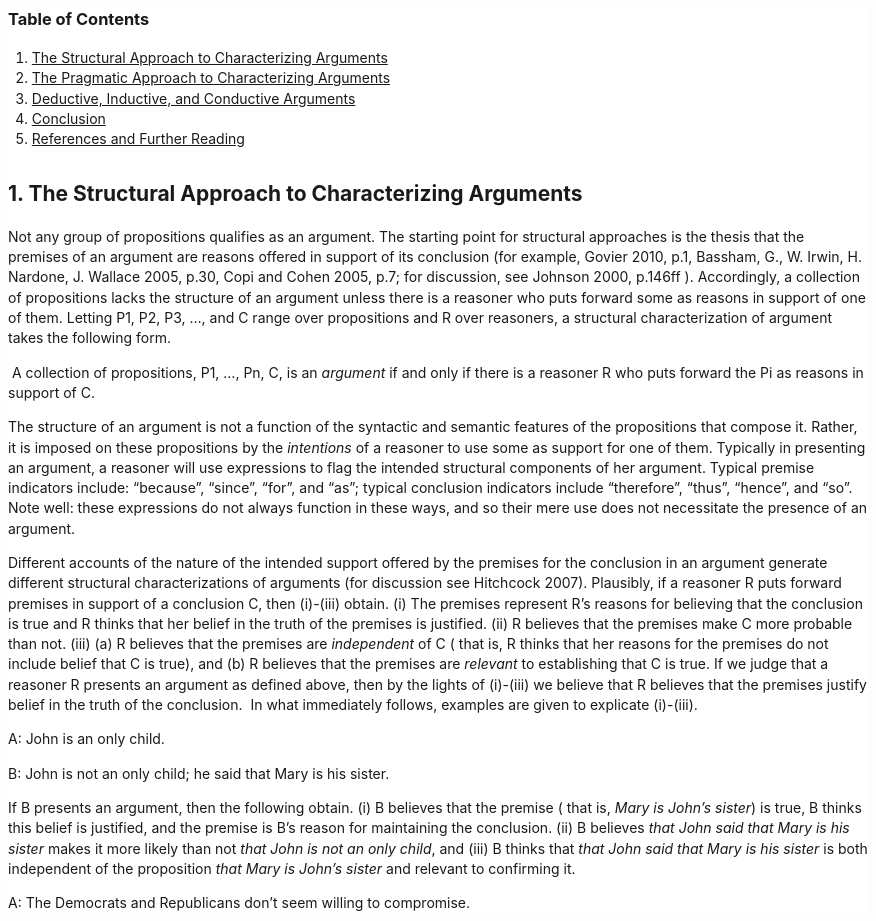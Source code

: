 ### Table of Contents

1.  [The Structural Approach to Characterizing Arguments][2]
2.  [The Pragmatic Approach to Characterizing Arguments][3]
3.  [Deductive, Inductive, and Conductive Arguments][4]
4.  [Conclusion][5]
5.  [References and Further Reading][6]

## 1\. The Structural Approach to Characterizing Arguments

Not any group of propositions qualifies as an argument. The starting point for structural approaches is the thesis that the premises of an argument are reasons offered in support of its conclusion (for example, Govier 2010, p.1, Bassham, G., W. Irwin, H. Nardone, J. Wallace 2005, p.30, Copi and Cohen 2005, p.7; for discussion, see Johnson 2000, p.146ff ). Accordingly, a collection of propositions lacks the structure of an argument unless there is a reasoner who puts forward some as reasons in support of one of them. Letting P1, P2, P3, …, and C range over propositions and R over reasoners, a structural characterization of argument takes the following form.

 A collection of propositions, P1, …, Pn, C, is an *argument* if and only if there is a reasoner R who puts forward the Pi as reasons in support of C.

The structure of an argument is not a function of the syntactic and semantic features of the propositions that compose it. Rather, it is imposed on these propositions by the *intentions* of a reasoner to use some as support for one of them. Typically in presenting an argument, a reasoner will use expressions to flag the intended structural components of her argument. Typical premise indicators include: “because”, “since”, “for”, and “as”; typical conclusion indicators include “therefore”, “thus”, “hence”, and “so”. Note well: these expressions do not always function in these ways, and so their mere use does not necessitate the presence of an argument.

Different accounts of the nature of the intended support offered by the premises for the conclusion in an argument generate different structural characterizations of arguments (for discussion see Hitchcock 2007). Plausibly, if a reasoner R puts forward premises in support of a conclusion C, then (i)-(iii) obtain. (i) The premises represent R’s reasons for believing that the conclusion is true and R thinks that her belief in the truth of the premises is justified. (ii) R believes that the premises make C more probable than not. (iii) (a) R believes that the premises are *independent* of C ( that is, R thinks that her reasons for the premises do not include belief that C is true), and (b) R believes that the premises are *relevant* to establishing that C is true. If we judge that a reasoner R presents an argument as defined above, then by the lights of (i)-(iii) we believe that R believes that the premises justify belief in the truth of the conclusion.  In what immediately follows, examples are given to explicate (i)-(iii).

A: John is an only child.

B: John is not an only child; he said that Mary is his sister.

If B presents an argument, then the following obtain. (i) B believes that the premise ( that is, *Mary is John’s sister*) is true, B thinks this belief is justified, and the premise is B’s reason for maintaining the conclusion. (ii) B believes *that* *John said that Mary is his sister* makes it more likely than not *that John is not an only child*, and (iii) B thinks that *that John said that Mary is his sister* is both independent of the proposition *that Mary is John’s sister* and relevant to confirming it.

A: The Democrats and Republicans don’t seem willing to compromise.


[1]: https://iep.utm.edu/truth/#H2
[2]: https://iep.utm.edu/argument/#H1
[3]: https://iep.utm.edu/argument/#H2
[4]: https://iep.utm.edu/argument/#H3
[5]: https://iep.utm.edu/argument/#H4
[6]: https://iep.utm.edu/argument/#H5
[7]: https://iep.utm.edu/ded-ind/
[8]: mailto:mckeonm@msu.edu